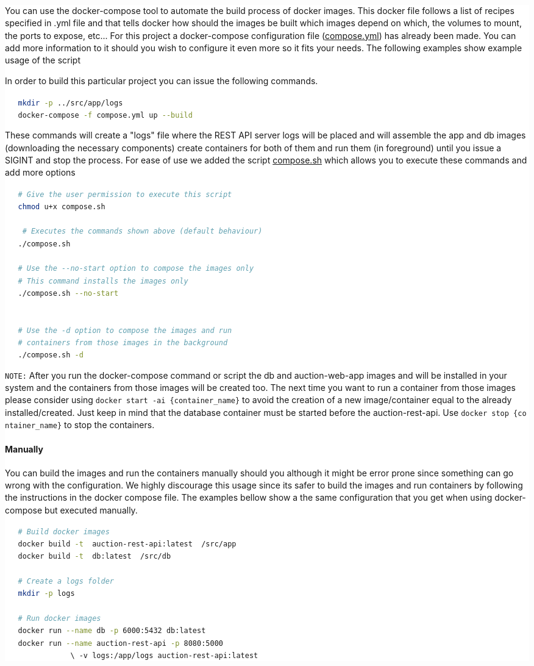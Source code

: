 You can use the docker-compose tool to automate the build process of docker images. This docker file follows a list of recipes specified in .yml file and that tells docker how should the images be built which images depend on which, the volumes to mount, the ports to expose, etc... For this project a docker-compose configuration file ([compose.yml](scripts/compose.yml)) has already been made. You can add more information to it should you wish to configure it even more so it fits your needs. The following examples show example usage of the script

In order to build this particular project you can issue the following commands.

```bash
   mkdir -p ../src/app/logs
   docker-compose -f compose.yml up --build
```

These commands will create a "logs" file where the REST API server logs will be placed and will assemble the app and db images (downloading the necessary components) create containers for both of them and run them (in foreground) until you issue a SIGINT and stop the process. For ease of use we added the script [compose.sh](scripts/compose.sh) which allows you to execute these commands and add more options

```bash
   # Give the user permission to execute this script
   chmod u+x compose.sh

    # Executes the commands shown above (default behaviour)
   ./compose.sh

   # Use the --no-start option to compose the images only
   # This command installs the images only
   ./compose.sh --no-start


   # Use the -d option to compose the images and run
   # containers from those images in the background
   ./compose.sh -d
```

`NOTE:` After you run the docker-compose command or script the db and auction-web-app images and will be installed in your system and the containers from those images will be created too. The next time you want to run a container from those images please consider using `docker start -ai {container_name}` to avoid the creation of a new image/container equal to the already installed/created. Just keep in mind that the database container must be started before the auction-rest-api. Use `docker stop {container_name}` to stop the containers.

#### Manually

You can build the images and run the containers manually should you although it might be error prone since something can go wrong with the configuration. We highly discourage this usage since its safer to build the images and run containers by following the instructions in the docker compose file. The examples bellow show a the same configuration that you get when using docker-compose but executed manually.

```bash
   # Build docker images
   docker build -t  auction-rest-api:latest  /src/app
   docker build -t  db:latest  /src/db

   # Create a logs folder
   mkdir -p logs

   # Run docker images
   docker run --name db -p 6000:5432 db:latest
   docker run --name auction-rest-api -p 8080:5000
               \ -v logs:/app/logs auction-rest-api:latest
```

